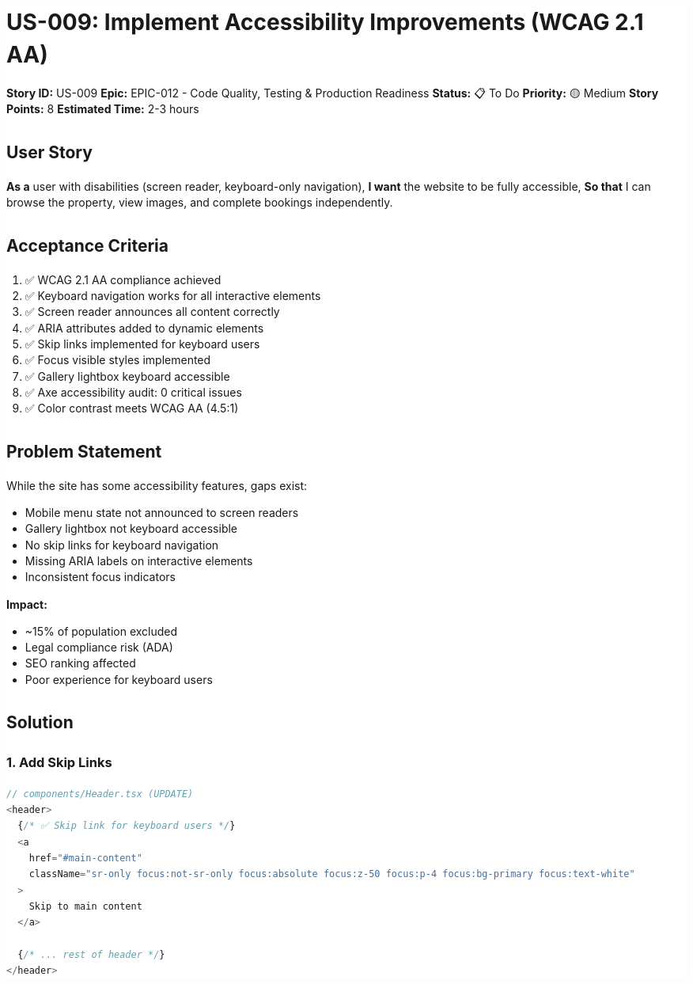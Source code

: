 # US-009: Implement Accessibility Improvements (WCAG 2.1 AA)

**Story ID:** US-009
**Epic:** EPIC-012 - Code Quality, Testing & Production Readiness
**Status:** 📋 To Do
**Priority:** 🟡 Medium
**Story Points:** 8
**Estimated Time:** 2-3 hours

## User Story

**As a** user with disabilities (screen reader, keyboard-only navigation),
**I want** the website to be fully accessible,
**So that** I can browse the property, view images, and complete bookings independently.

## Acceptance Criteria

1. ✅ WCAG 2.1 AA compliance achieved
2. ✅ Keyboard navigation works for all interactive elements
3. ✅ Screen reader announces all content correctly
4. ✅ ARIA attributes added to dynamic elements
5. ✅ Skip links implemented for keyboard users
6. ✅ Focus visible styles implemented
7. ✅ Gallery lightbox keyboard accessible
8. ✅ Axe accessibility audit: 0 critical issues
9. ✅ Color contrast meets WCAG AA (4.5:1)

## Problem Statement

While the site has some accessibility features, gaps exist:
- Mobile menu state not announced to screen readers
- Gallery lightbox not keyboard accessible
- No skip links for keyboard navigation
- Missing ARIA labels on interactive elements
- Inconsistent focus indicators

**Impact:**
- ~15% of population excluded
- Legal compliance risk (ADA)
- SEO ranking affected
- Poor experience for keyboard users

## Solution

### 1. Add Skip Links

```typescript
// components/Header.tsx (UPDATE)
<header>
  {/* ✅ Skip link for keyboard users */}
  <a
    href="#main-content"
    className="sr-only focus:not-sr-only focus:absolute focus:z-50 focus:p-4 focus:bg-primary focus:text-white"
  >
    Skip to main content
  </a>

  {/* ... rest of header */}
</header>
```
